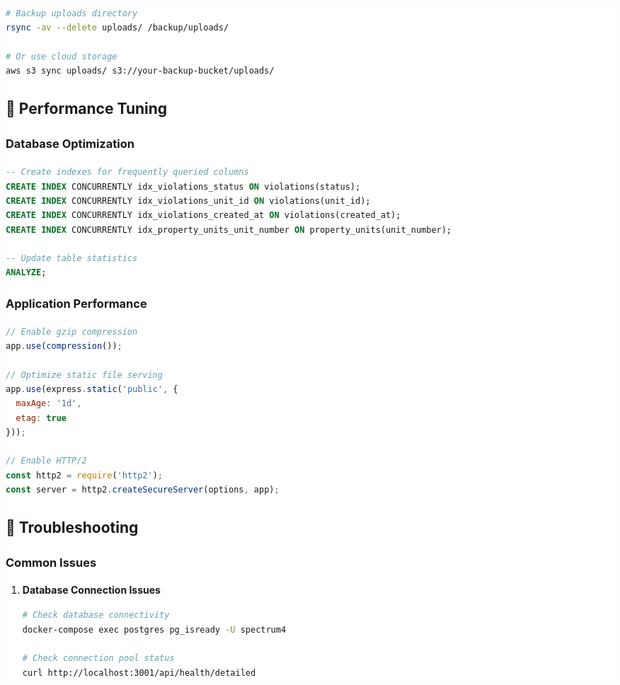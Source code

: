 ```bash
# Backup uploads directory
rsync -av --delete uploads/ /backup/uploads/

# Or use cloud storage
aws s3 sync uploads/ s3://your-backup-bucket/uploads/
```

## 🔧 Performance Tuning

### Database Optimization

```sql
-- Create indexes for frequently queried columns
CREATE INDEX CONCURRENTLY idx_violations_status ON violations(status);
CREATE INDEX CONCURRENTLY idx_violations_unit_id ON violations(unit_id);
CREATE INDEX CONCURRENTLY idx_violations_created_at ON violations(created_at);
CREATE INDEX CONCURRENTLY idx_property_units_unit_number ON property_units(unit_number);

-- Update table statistics
ANALYZE;
```

### Application Performance

```javascript
// Enable gzip compression
app.use(compression());

// Optimize static file serving
app.use(express.static('public', {
  maxAge: '1d',
  etag: true
}));

// Enable HTTP/2
const http2 = require('http2');
const server = http2.createSecureServer(options, app);
```

## 🚨 Troubleshooting

### Common Issues

1. **Database Connection Issues**
   ```bash
   # Check database connectivity
   docker-compose exec postgres pg_isready -U spectrum4
   
   # Check connection pool status
   curl http://localhost:3001/api/health/detailed
   ```
